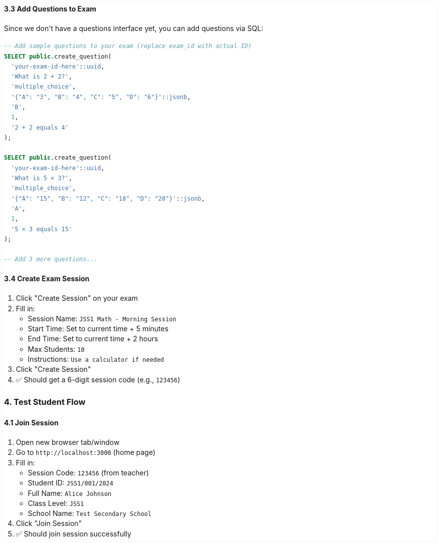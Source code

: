 #### 3.3 Add Questions to Exam
Since we don't have a questions interface yet, you can add questions via SQL:

```sql
-- Add sample questions to your exam (replace exam_id with actual ID)
SELECT public.create_question(
  'your-exam-id-here'::uuid,
  'What is 2 + 2?',
  'multiple_choice',
  '{"A": "3", "B": "4", "C": "5", "D": "6"}'::jsonb,
  'B',
  1,
  '2 + 2 equals 4'
);

SELECT public.create_question(
  'your-exam-id-here'::uuid,
  'What is 5 × 3?',
  'multiple_choice',
  '{"A": "15", "B": "12", "C": "18", "D": "20"}'::jsonb,
  'A',
  1,
  '5 × 3 equals 15'
);

-- Add 3 more questions...
```

#### 3.4 Create Exam Session
1. Click "Create Session" on your exam
2. Fill in:
   - Session Name: `JSS1 Math - Morning Session`
   - Start Time: Set to current time + 5 minutes
   - End Time: Set to current time + 2 hours
   - Max Students: `10`
   - Instructions: `Use a calculator if needed`
3. Click "Create Session"
4. ✅ Should get a 6-digit session code (e.g., `123456`)

### 4. Test Student Flow

#### 4.1 Join Session
1. Open new browser tab/window
2. Go to `http://localhost:3000` (home page)
3. Fill in:
   - Session Code: `123456` (from teacher)
   - Student ID: `JSS1/001/2024`
   - Full Name: `Alice Johnson`
   - Class Level: `JSS1`
   - School Name: `Test Secondary School`
4. Click "Join Session"
5. ✅ Should join session successfully
